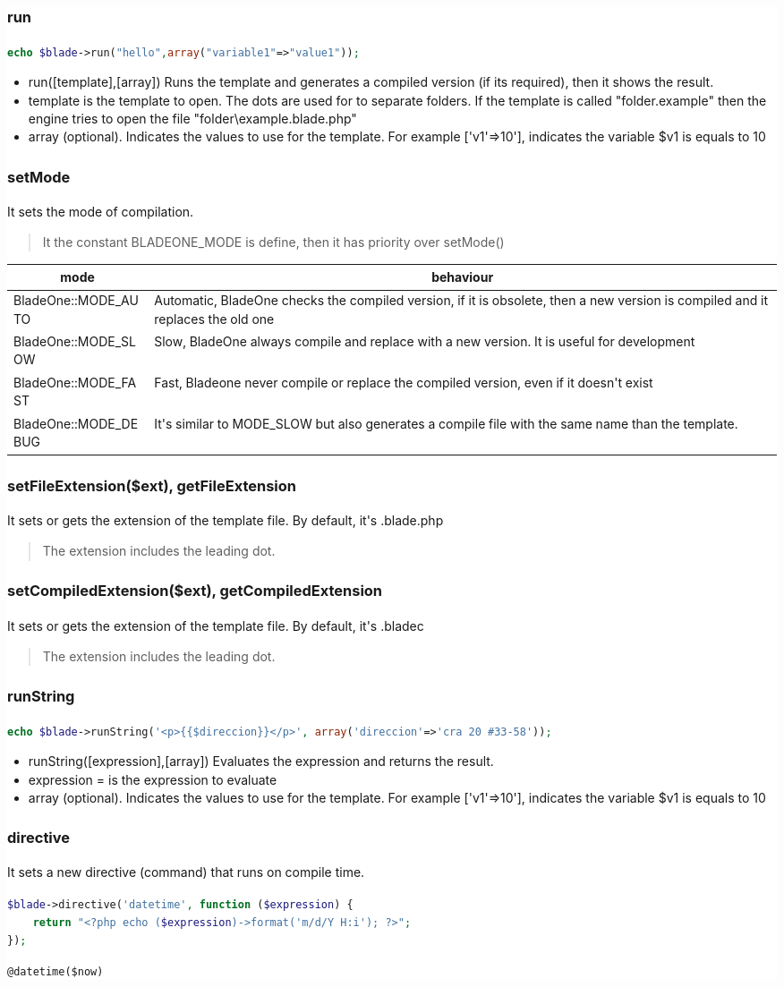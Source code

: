 
### run
```php
echo $blade->run("hello",array("variable1"=>"value1"));
```
- run([template],[array])  Runs the template and generates a compiled version (if its required), then it shows the result.
-   template is the template to open. The dots are used for to separate folders.  If the template is called "folder.example" then the engine tries to open the file "folder\example.blade.php"
-   array (optional). Indicates the values to use for the template.  For example ['v1'=>10'], indicates the variable $v1 is equals to 10

### setMode

It sets the mode of compilation.

> It the constant BLADEONE_MODE is define, then it has priority over setMode()

|mode|behaviour|
|---|---|
|BladeOne::MODE_AUTO|Automatic, BladeOne checks the compiled version, if it is obsolete, then a new version is compiled and it replaces the old one|
|BladeOne::MODE_SLOW|Slow, BladeOne always compile and replace with a new version.  It is useful for development|
|BladeOne::MODE_FAST|Fast, Bladeone never compile or replace the compiled version, even if it doesn't exist|
|BladeOne::MODE_DEBUG| It's similar to MODE_SLOW but also generates a compile file with the same name than the template.


### setFileExtension($ext), getFileExtension

It sets or gets the extension of the template file. By default, it's .blade.php

> The extension includes the leading dot.

### setCompiledExtension($ext), getCompiledExtension

It sets or gets the extension of the template file. By default, it's .bladec

> The extension includes the leading dot.




### runString
```php
echo $blade->runString('<p>{{$direccion}}</p>', array('direccion'=>'cra 20 #33-58'));
```
- runString([expression],[array])  Evaluates the expression and returns the result.
-   expression = is the expression to evaluate
-   array (optional). Indicates the values to use for the template.  For example ['v1'=>10'], indicates the variable $v1 is equals to 10

### directive
It sets a new directive (command) that runs on compile time.
```php
$blade->directive('datetime', function ($expression) {
    return "<?php echo ($expression)->format('m/d/Y H:i'); ?>";
});
```
```html
@datetime($now)
```
